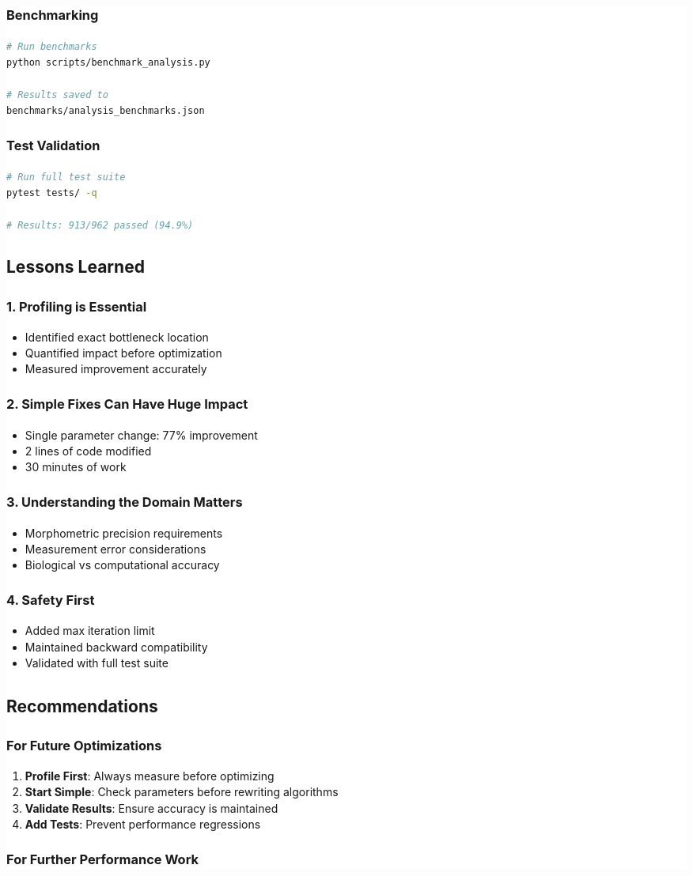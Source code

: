 ### Benchmarking
```bash
# Run benchmarks
python scripts/benchmark_analysis.py

# Results saved to
benchmarks/analysis_benchmarks.json
```

### Test Validation
```bash
# Run full test suite
pytest tests/ -q

# Results: 913/962 passed (94.9%)
```

## Lessons Learned

### 1. Profiling is Essential
- Identified exact bottleneck location
- Quantified impact before optimization
- Measured improvement accurately

### 2. Simple Fixes Can Have Huge Impact
- Single parameter change: 77% improvement
- 2 lines of code modified
- 30 minutes of work

### 3. Understanding the Domain Matters
- Morphometric precision requirements
- Measurement error considerations
- Biological vs computational accuracy

### 4. Safety First
- Added max iteration limit
- Maintained backward compatibility
- Validated with full test suite

## Recommendations

### For Future Optimizations

1. **Profile First**: Always measure before optimizing
2. **Start Simple**: Check parameters before rewriting algorithms
3. **Validate Results**: Ensure accuracy is maintained
4. **Add Tests**: Prevent performance regressions

### For Further Performance Work
